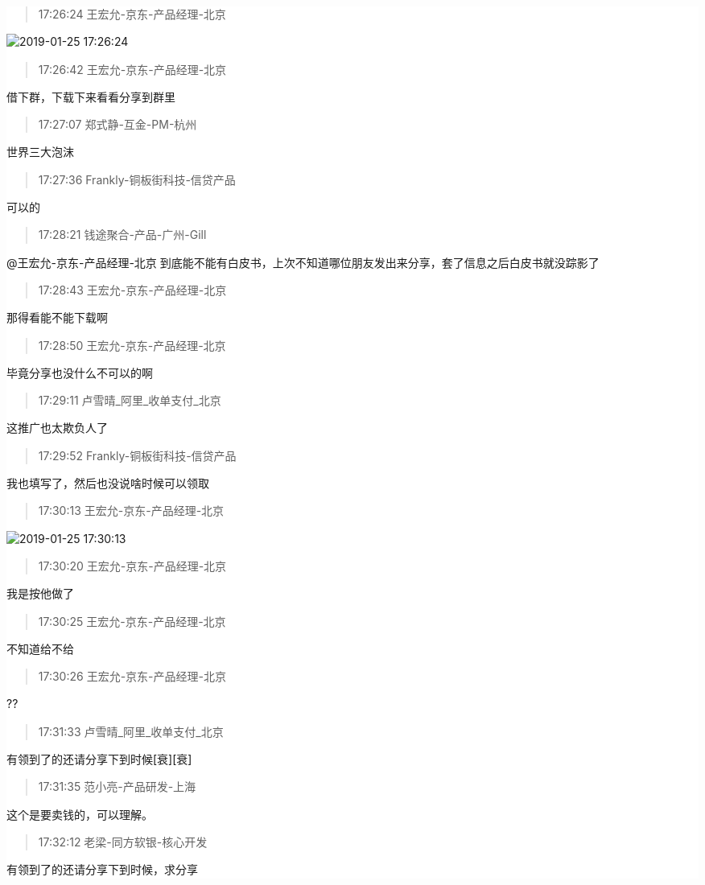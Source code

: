 > 17:26:24  王宏允-京东-产品经理-北京  
   
![2019-01-25 17:26:24](http://static.cocolian.cn/img/20190125_172624.png) 
   
> 17:26:42  王宏允-京东-产品经理-北京  
   
借下群，下载下来看看分享到群里  
   
> 17:27:07  郑式静-互金-PM-杭州  
   
世界三大泡沫  
   
> 17:27:36  Frankly-铜板街科技-信贷产品  
   
可以的  
   
> 17:28:21  钱途聚合-产品-广州-Gill  
   
@王宏允-京东-产品经理-北京 到底能不能有白皮书，上次不知道哪位朋友发出来分享，套了信息之后白皮书就没踪影了  
   
> 17:28:43  王宏允-京东-产品经理-北京  
   
那得看能不能下载啊  
   
> 17:28:50  王宏允-京东-产品经理-北京  
   
毕竟分享也没什么不可以的啊  
   
> 17:29:11  卢雪晴_阿里_收单支付_北京  
   
这推广也太欺负人了  
   
> 17:29:52  Frankly-铜板街科技-信贷产品  
   
我也填写了，然后也没说啥时候可以领取  
   
> 17:30:13  王宏允-京东-产品经理-北京  
   
![2019-01-25 17:30:13](http://static.cocolian.cn/img/20190125_173013.png) 
   
> 17:30:20  王宏允-京东-产品经理-北京  
   
我是按他做了  
   
> 17:30:25  王宏允-京东-产品经理-北京  
   
不知道给不给  
   
> 17:30:26  王宏允-京东-产品经理-北京  
   
??  
   
> 17:31:33  卢雪晴_阿里_收单支付_北京  
   
有领到了的还请分享下到时候[衰][衰]  
   
> 17:31:35  范小亮-产品研发-上海  
   
这个是要卖钱的，可以理解。  
   
> 17:32:12  老梁-同方软银-核心开发  
   
有领到了的还请分享下到时候，求分享  
   